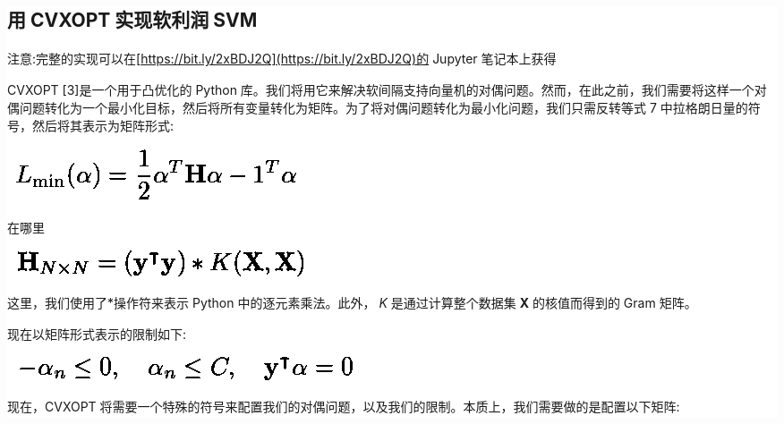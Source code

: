 ## 用 CVXOPT 实现软利润 SVM

注意:完整的实现可以在[https://bit.ly/2xBDJ2Q](https://bit.ly/2xBDJ2Q)的 Jupyter 笔记本上获得

CVXOPT [3]是一个用于凸优化的 Python 库。我们将用它来解决软间隔支持向量机的对偶问题。然而，在此之前，我们需要将这样一个对偶问题转化为一个最小化目标，然后将所有变量转化为矩阵。为了将对偶问题转化为最小化问题，我们只需反转等式 7 中拉格朗日量的符号，然后将其表示为矩阵形式:

![](img/ff6e5743935ba1115f10a7aedb73c0c7.png)

在哪里

![](img/930c6cd427df14c02804c446e313979b.png)

这里，我们使用了*操作符来表示 Python 中的逐元素乘法。此外， *K* 是通过计算整个数据集 **X** 的核值而得到的 Gram 矩阵。

现在以矩阵形式表示的限制如下:

![](img/48ef16a9c42c6c1ea240a5ecfea34e5f.png)

现在，CVXOPT 将需要一个特殊的符号来配置我们的对偶问题，以及我们的限制。本质上，我们需要做的是配置以下矩阵:
